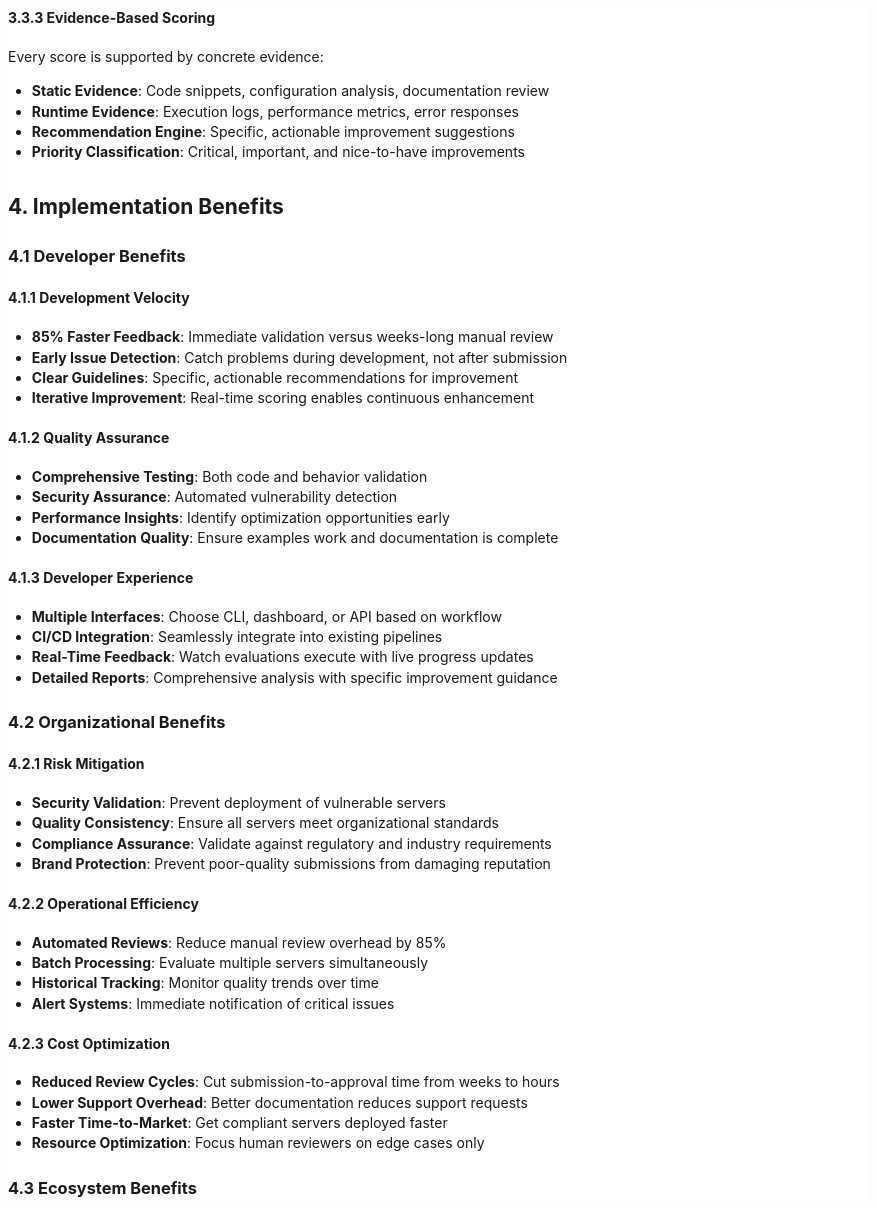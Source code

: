 #### 3.3.3 Evidence-Based Scoring
Every score is supported by concrete evidence:

- **Static Evidence**: Code snippets, configuration analysis, documentation review
- **Runtime Evidence**: Execution logs, performance metrics, error responses
- **Recommendation Engine**: Specific, actionable improvement suggestions
- **Priority Classification**: Critical, important, and nice-to-have improvements

## 4. Implementation Benefits

### 4.1 Developer Benefits

#### 4.1.1 Development Velocity
- **85% Faster Feedback**: Immediate validation versus weeks-long manual review
- **Early Issue Detection**: Catch problems during development, not after submission
- **Clear Guidelines**: Specific, actionable recommendations for improvement
- **Iterative Improvement**: Real-time scoring enables continuous enhancement

#### 4.1.2 Quality Assurance  
- **Comprehensive Testing**: Both code and behavior validation
- **Security Assurance**: Automated vulnerability detection
- **Performance Insights**: Identify optimization opportunities early
- **Documentation Quality**: Ensure examples work and documentation is complete

#### 4.1.3 Developer Experience
- **Multiple Interfaces**: Choose CLI, dashboard, or API based on workflow
- **CI/CD Integration**: Seamlessly integrate into existing pipelines  
- **Real-Time Feedback**: Watch evaluations execute with live progress updates
- **Detailed Reports**: Comprehensive analysis with specific improvement guidance

### 4.2 Organizational Benefits

#### 4.2.1 Risk Mitigation
- **Security Validation**: Prevent deployment of vulnerable servers
- **Quality Consistency**: Ensure all servers meet organizational standards
- **Compliance Assurance**: Validate against regulatory and industry requirements
- **Brand Protection**: Prevent poor-quality submissions from damaging reputation

#### 4.2.2 Operational Efficiency
- **Automated Reviews**: Reduce manual review overhead by 85%
- **Batch Processing**: Evaluate multiple servers simultaneously
- **Historical Tracking**: Monitor quality trends over time
- **Alert Systems**: Immediate notification of critical issues

#### 4.2.3 Cost Optimization
- **Reduced Review Cycles**: Cut submission-to-approval time from weeks to hours
- **Lower Support Overhead**: Better documentation reduces support requests
- **Faster Time-to-Market**: Get compliant servers deployed faster
- **Resource Optimization**: Focus human reviewers on edge cases only

### 4.3 Ecosystem Benefits
